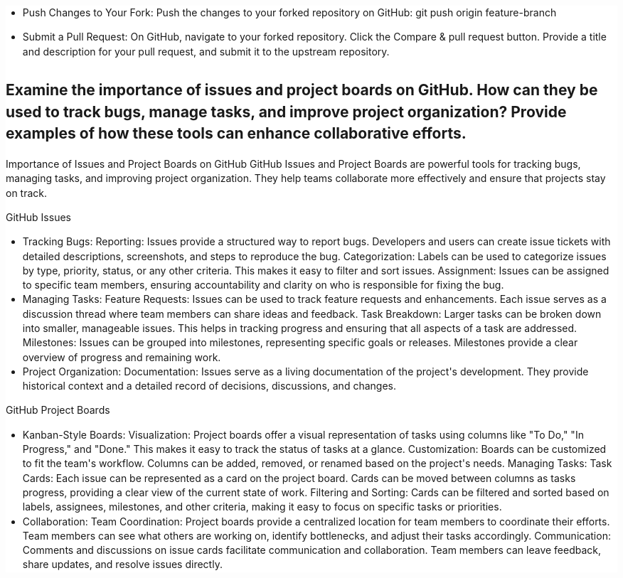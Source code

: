 - Push Changes to Your Fork:
Push the changes to your forked repository on GitHub: git push origin feature-branch

- Submit a Pull Request:
On GitHub, navigate to your forked repository.
Click the Compare & pull request button.
Provide a title and description for your pull request, and submit it to the upstream repository.

## Examine the importance of issues and project boards on GitHub. How can they be used to track bugs, manage tasks, and improve project organization? Provide examples of how these tools can enhance collaborative efforts.
Importance of Issues and Project Boards on GitHub
GitHub Issues and Project Boards are powerful tools for tracking bugs, managing tasks, and improving project organization. They help teams collaborate more effectively and ensure that projects stay on track.

GitHub Issues
- Tracking Bugs:
Reporting: Issues provide a structured way to report bugs. Developers and users can create issue tickets with detailed descriptions, screenshots, and steps to reproduce the bug.
Categorization: Labels can be used to categorize issues by type, priority, status, or any other criteria. This makes it easy to filter and sort issues.
Assignment: Issues can be assigned to specific team members, ensuring accountability and clarity on who is responsible for fixing the bug.
- Managing Tasks:
Feature Requests: Issues can be used to track feature requests and enhancements. Each issue serves as a discussion thread where team members can share ideas and feedback.
Task Breakdown: Larger tasks can be broken down into smaller, manageable issues. This helps in tracking progress and ensuring that all aspects of a task are addressed.
Milestones: Issues can be grouped into milestones, representing specific goals or releases. Milestones provide a clear overview of progress and remaining work.
- Project Organization:
Documentation: Issues serve as a living documentation of the project's development. They provide historical context and a detailed record of decisions, discussions, and changes.

GitHub Project Boards
- Kanban-Style Boards:
Visualization: Project boards offer a visual representation of tasks using columns like "To Do," "In Progress," and "Done." This makes it easy to track the status of tasks at a glance.
Customization: Boards can be customized to fit the team's workflow. Columns can be added, removed, or renamed based on the project's needs.
Managing Tasks:
Task Cards: Each issue can be represented as a card on the project board. Cards can be moved between columns as tasks progress, providing a clear view of the current state of work.
Filtering and Sorting: Cards can be filtered and sorted based on labels, assignees, milestones, and other criteria, making it easy to focus on specific tasks or priorities.
- Collaboration:
Team Coordination: Project boards provide a centralized location for team members to coordinate their efforts. Team members can see what others are working on, identify bottlenecks, and adjust their tasks accordingly.
Communication: Comments and discussions on issue cards facilitate communication and collaboration. Team members can leave feedback, share updates, and resolve issues directly. 
